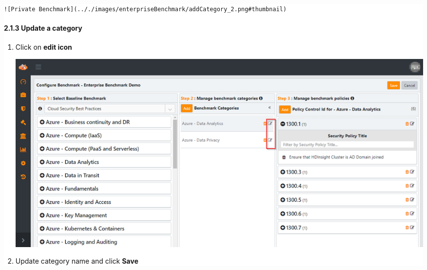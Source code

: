     ![Private Benchmark](.././images/enterpriseBenchmark/addCategory_2.png#thumbnail)

#### 2.1.3 Update a category

1. Click on **edit icon**

    ![Private Benchmark](.././images/enterpriseBenchmark/editCategory_1.png#thumbnail)

2. Update category name and click **Save**
